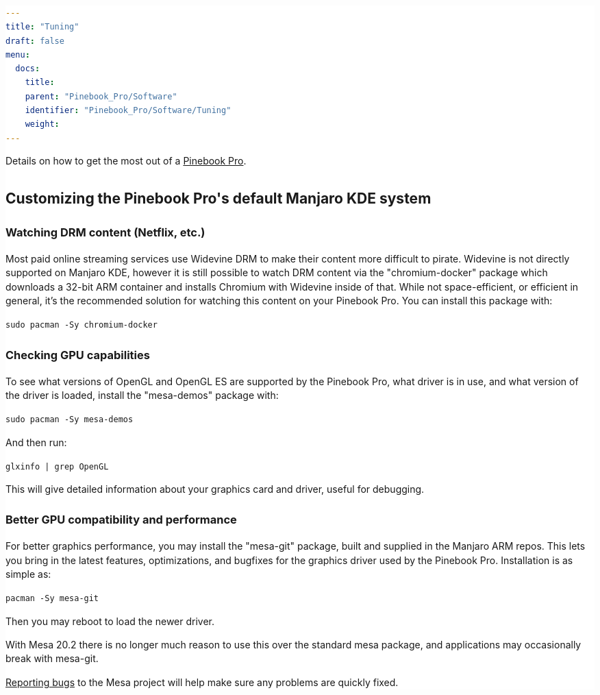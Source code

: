 ```yaml
---
title: "Tuning"
draft: false
menu:
  docs:
    title:
    parent: "Pinebook_Pro/Software"
    identifier: "Pinebook_Pro/Software/Tuning"
    weight: 
---
```


Details on how to get the most out of a [Pinebook Pro](/documentation/Pinebook_Pro).

## Customizing the Pinebook Pro's default Manjaro KDE system

### Watching DRM content (Netflix, etc.)
Most paid online streaming services use Widevine DRM to make their content more difficult to pirate. Widevine is not directly supported on Manjaro KDE, however it is still possible to watch DRM content via the "chromium-docker" package which downloads a 32-bit ARM container and installs Chromium with Widevine inside of that. While not space-efficient, or efficient in general, it’s the recommended solution for watching this content on your Pinebook Pro. You can install this package with:

    sudo pacman -Sy chromium-docker

### Checking GPU capabilities

To see what versions of OpenGL and OpenGL ES are supported by the Pinebook Pro, what driver is in use, and what version of the driver is loaded, install the "mesa-demos" package with:

    sudo pacman -Sy mesa-demos

And then run:

    glxinfo | grep OpenGL

This will give detailed information about your graphics card and driver, useful for debugging.

### Better GPU compatibility and performance

For better graphics performance, you may install the "mesa-git" package, built and supplied in the Manjaro ARM repos. This lets you bring in the latest features, optimizations, and bugfixes for the graphics driver used by the Pinebook Pro. Installation is as simple as:

    pacman -Sy mesa-git

Then you may reboot to load the newer driver.

With Mesa 20.2 there is no longer much reason to use this over the standard mesa package, and applications may occasionally break with mesa-git.

[Reporting bugs](https://docs.mesa3d.org/bugs.html) to the Mesa project will help make sure any problems are quickly fixed.
